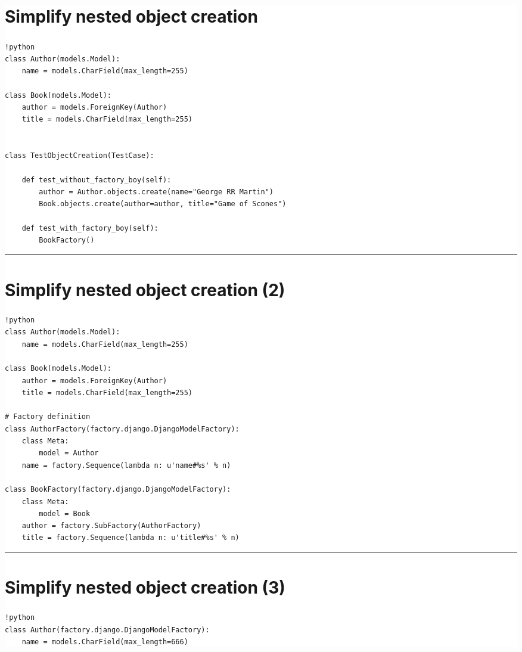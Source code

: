 # Simplify nested object creation

    !python
    class Author(models.Model):
        name = models.CharField(max_length=255)

    class Book(models.Model):
        author = models.ForeignKey(Author)
        title = models.CharField(max_length=255)


    class TestObjectCreation(TestCase):

        def test_without_factory_boy(self):
            author = Author.objects.create(name="George RR Martin")
            Book.objects.create(author=author, title="Game of Scones")

        def test_with_factory_boy(self):
            BookFactory()

---

# Simplify nested object creation (2)

    !python
    class Author(models.Model):
        name = models.CharField(max_length=255)

    class Book(models.Model):
        author = models.ForeignKey(Author)
        title = models.CharField(max_length=255)

    # Factory definition
    class AuthorFactory(factory.django.DjangoModelFactory):
        class Meta:
            model = Author
        name = factory.Sequence(lambda n: u'name#%s' % n)

    class BookFactory(factory.django.DjangoModelFactory):
        class Meta:
            model = Book
        author = factory.SubFactory(AuthorFactory)
        title = factory.Sequence(lambda n: u'title#%s' % n)

---

# Simplify nested object creation (3)

    !python
    class Author(factory.django.DjangoModelFactory):
        name = models.CharField(max_length=666)
